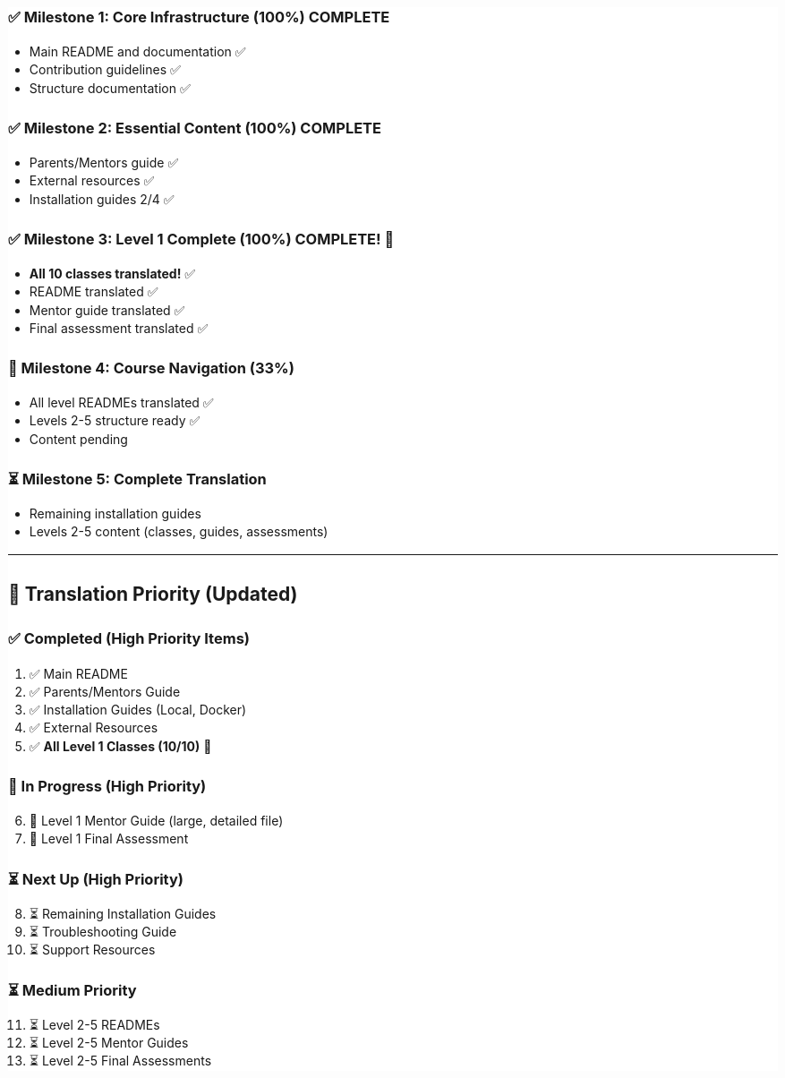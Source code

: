 ### ✅ Milestone 1: Core Infrastructure (100%) COMPLETE
- Main README and documentation ✅
- Contribution guidelines ✅
- Structure documentation ✅

### ✅ Milestone 2: Essential Content (100%) COMPLETE
- Parents/Mentors guide ✅
- External resources ✅
- Installation guides 2/4 ✅

### ✅ Milestone 3: Level 1 Complete (100%) COMPLETE! 🎉
- **All 10 classes translated!** ✅
- README translated ✅
- Mentor guide translated ✅
- Final assessment translated ✅

### 🔄 Milestone 4: Course Navigation (33%)
- All level READMEs translated ✅
- Levels 2-5 structure ready ✅
- Content pending

### ⏳ Milestone 5: Complete Translation
- Remaining installation guides
- Levels 2-5 content (classes, guides, assessments)

---

## 🎯 Translation Priority (Updated)

### ✅ Completed (High Priority Items)
1. ✅ Main README
2. ✅ Parents/Mentors Guide
3. ✅ Installation Guides (Local, Docker)
4. ✅ External Resources
5. ✅ **All Level 1 Classes (10/10)** 🎉

### 🔄 In Progress (High Priority)
6. 🔄 Level 1 Mentor Guide (large, detailed file)
7. 🔄 Level 1 Final Assessment

### ⏳ Next Up (High Priority)
8. ⏳ Remaining Installation Guides
9. ⏳ Troubleshooting Guide
10. ⏳ Support Resources

### ⏳ Medium Priority
11. ⏳ Level 2-5 READMEs
12. ⏳ Level 2-5 Mentor Guides
13. ⏳ Level 2-5 Final Assessments
